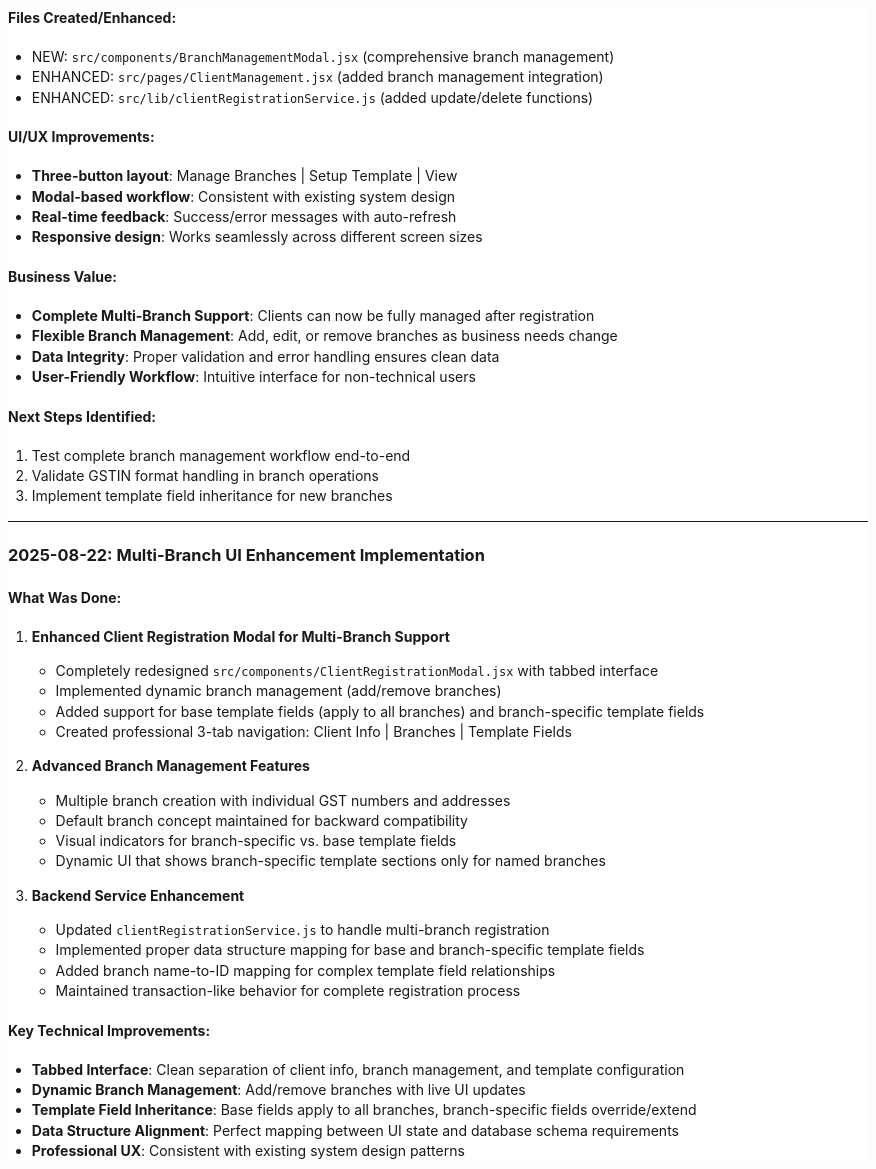 #### **Files Created/Enhanced:**
- NEW: `src/components/BranchManagementModal.jsx` (comprehensive branch management)
- ENHANCED: `src/pages/ClientManagement.jsx` (added branch management integration)
- ENHANCED: `src/lib/clientRegistrationService.js` (added update/delete functions)

#### **UI/UX Improvements:**
- **Three-button layout**: Manage Branches | Setup Template | View
- **Modal-based workflow**: Consistent with existing system design
- **Real-time feedback**: Success/error messages with auto-refresh
- **Responsive design**: Works seamlessly across different screen sizes

#### **Business Value:**
- **Complete Multi-Branch Support**: Clients can now be fully managed after registration
- **Flexible Branch Management**: Add, edit, or remove branches as business needs change
- **Data Integrity**: Proper validation and error handling ensures clean data
- **User-Friendly Workflow**: Intuitive interface for non-technical users

#### **Next Steps Identified:**
1. Test complete branch management workflow end-to-end
2. Validate GSTIN format handling in branch operations
3. Implement template field inheritance for new branches

---

### **2025-08-22: Multi-Branch UI Enhancement Implementation**

#### **What Was Done:**
1. **Enhanced Client Registration Modal for Multi-Branch Support**
   - Completely redesigned `src/components/ClientRegistrationModal.jsx` with tabbed interface
   - Implemented dynamic branch management (add/remove branches)
   - Added support for base template fields (apply to all branches) and branch-specific template fields
   - Created professional 3-tab navigation: Client Info | Branches | Template Fields

2. **Advanced Branch Management Features**
   - Multiple branch creation with individual GST numbers and addresses
   - Default branch concept maintained for backward compatibility
   - Visual indicators for branch-specific vs. base template fields
   - Dynamic UI that shows branch-specific template sections only for named branches

3. **Backend Service Enhancement**
   - Updated `clientRegistrationService.js` to handle multi-branch registration
   - Implemented proper data structure mapping for base and branch-specific template fields
   - Added branch name-to-ID mapping for complex template field relationships
   - Maintained transaction-like behavior for complete registration process

#### **Key Technical Improvements:**
- **Tabbed Interface**: Clean separation of client info, branch management, and template configuration
- **Dynamic Branch Management**: Add/remove branches with live UI updates
- **Template Field Inheritance**: Base fields apply to all branches, branch-specific fields override/extend
- **Data Structure Alignment**: Perfect mapping between UI state and database schema requirements
- **Professional UX**: Consistent with existing system design patterns

